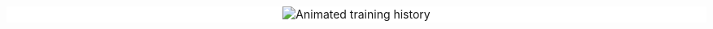 <p align="center">
    <img src="./.github/training_history.gif" alt="Animated training history" width="80%">
</p>




[license-shield]: https://img.shields.io/github/license/ArthurFDLR/race-track-generator?style=for-the-badge
[license-url]: https://github.com/ArthurFDLR/race-track-generator/blob/master/LICENSE
[linkedin-shield]: https://img.shields.io/badge/-LinkedIn-black.svg?style=for-the-badge&logo=linkedin&colorB=555
[linkedin-url]: https://linkedin.com/in/arthurfdlr/